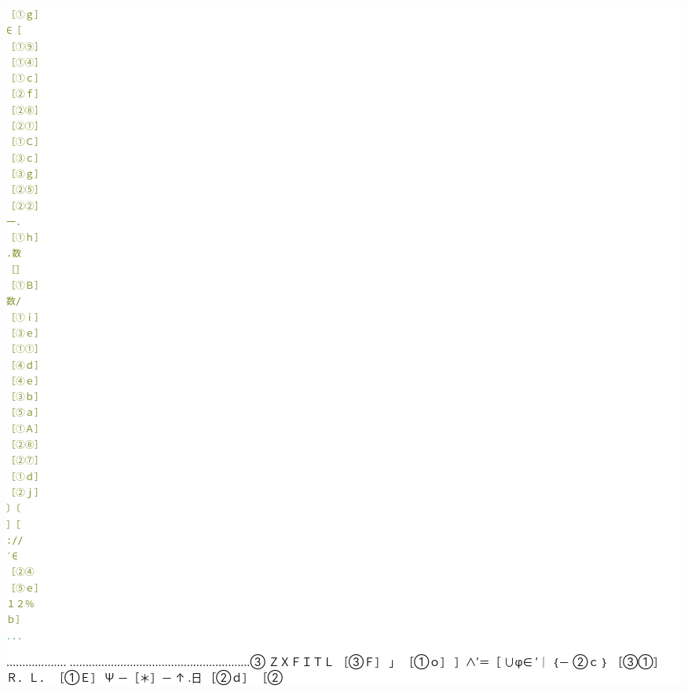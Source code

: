 ```yaml
［①ｇ］
∈［ 
［①⑨］
［①④］
［①ｃ］
［②ｆ］
［②⑧］
［②①］
［①Ｃ］
［③ｃ］
［③ｇ］
［②⑤］
［②②］
一.
［①ｈ］
.数
［］
［①Ｂ］
数/
［①ｉ］
［③ｅ］
［①①］
［④ｄ］
［④ｅ］
［③ｂ］
［⑤ａ］
［①Ａ］
［②⑧］
［②⑦］
［①ｄ］
［②ｊ］
〕〔
］［
://
′∈
［②④
［⑤ｅ］
１２％
ｂ］
...
```

...................
…………………………………………………③
ＺＸＦＩＴＬ
［③Ｆ］
」
［①ｏ］
］∧′＝［ 
∪φ∈
′｜
｛－
②ｃ
｝
［③①］
Ｒ．Ｌ．
［①Ｅ］
Ψ
－［＊］－
↑
.日 
［②ｄ］
［②